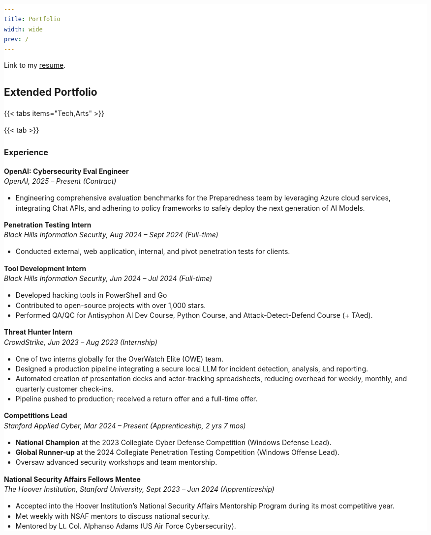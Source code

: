 ```yaml
---
title: Portfolio
width: wide
prev: /
---
```


Link to my [resume](/djasper_resume.pdf).

## Extended Portfolio


{{< tabs items="Tech,Arts" >}}

  {{< tab >}}

### **Experience**

**OpenAI: Cybersecurity Eval Engineer**  
*OpenAI, 2025 – Present (Contract)*  
- Engineering comprehensive evaluation benchmarks for the Preparedness team by leveraging Azure cloud services, integrating Chat APIs, and adhering to policy frameworks to safely deploy the next generation of AI Models.

**Penetration Testing Intern**  
*Black Hills Information Security, Aug 2024 – Sept 2024 (Full-time)*  
- Conducted external, web application, internal, and pivot penetration tests for clients.  

**Tool Development Intern**  
*Black Hills Information Security, Jun 2024 – Jul 2024 (Full-time)*  
- Developed hacking tools in PowerShell and Go
- Contributed to open-source projects with over 1,000 stars.  
- Performed QA/QC for Antisyphon AI Dev Course, Python Course, and Attack-Detect-Defend Course (+ TAed).

**Threat Hunter Intern**  
*CrowdStrike, Jun 2023 – Aug 2023 (Internship)*  
- One of two interns globally for the OverWatch Elite (OWE) team.  
- Designed a production pipeline integrating a secure local LLM for incident detection, analysis, and reporting.  
- Automated creation of presentation decks and actor-tracking spreadsheets, reducing overhead for weekly, monthly, and quarterly customer check-ins.  
- Pipeline pushed to production; received a return offer and a full-time offer.  

**Competitions Lead**  
*Stanford Applied Cyber, Mar 2024 – Present (Apprenticeship, 2 yrs 7 mos)*  
- **National Champion** at the 2023 Collegiate Cyber Defense Competition (Windows Defense Lead).  
- **Global Runner-up** at the 2024 Collegiate Penetration Testing Competition (Windows Offense Lead).  
- Oversaw advanced security workshops and team mentorship.  

**National Security Affairs Fellows Mentee**  
*The Hoover Institution, Stanford University, Sept 2023 – Jun 2024 (Apprenticeship)*  
- Accepted into the Hoover Institution’s National Security Affairs Mentorship Program during its most competitive year.  
- Met weekly with NSAF mentors to discuss  national security.  
- Mentored by Lt. Col. Alphanso Adams (US Air Force Cybersecurity).  
